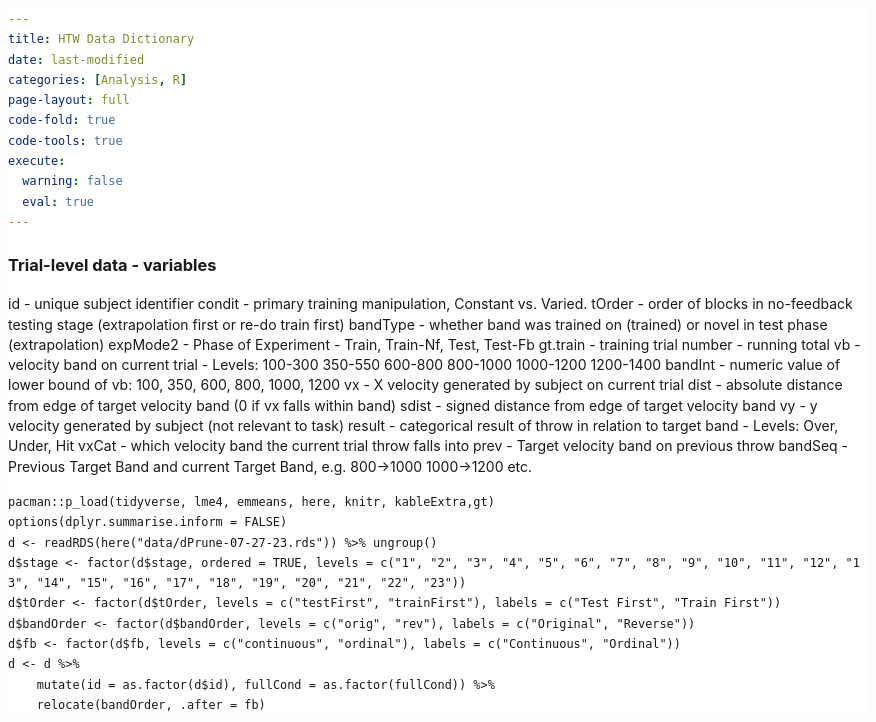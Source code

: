 ```yaml
---
title: HTW Data Dictionary
date: last-modified
categories: [Analysis, R]
page-layout: full
code-fold: true
code-tools: true
execute: 
  warning: false
  eval: true
---
```




### Trial-level data - variables
id - unique subject identifier 
condit - primary training manipulation, Constant vs. Varied. 
tOrder - order of blocks in no-feedback testing stage (extrapolation first or re-do train first)
bandType - whether band was trained on (trained) or novel in test phase (extrapolation)
expMode2 - Phase of Experiment - Train, Train-Nf, Test, Test-Fb
gt.train - training trial number - running total 
vb - velocity band on current trial - Levels: 100-300 350-550 600-800 800-1000 1000-1200 1200-1400
bandInt - numeric value of lower bound of vb: 100, 350, 600, 800, 1000, 1200
vx - X velocity generated by subject on current trial 
dist - absolute distance from edge of target velocity band (0 if vx falls within band)
sdist - signed distance from edge of target velocity band
vy - y velocity generated by subject (not relevant to task)
result - categorical result of throw in relation to target band - Levels: Over, Under, Hit
vxCat - which velocity band the current trial throw falls into
prev - Target velocity band on previous throw
bandSeq - Previous Target Band and current Target Band, e.g. 800->1000  1000->1200 etc. 





```{r}
pacman::p_load(tidyverse, lme4, emmeans, here, knitr, kableExtra,gt)
options(dplyr.summarise.inform = FALSE)
d <- readRDS(here("data/dPrune-07-27-23.rds")) %>% ungroup()
d$stage <- factor(d$stage, ordered = TRUE, levels = c("1", "2", "3", "4", "5", "6", "7", "8", "9", "10", "11", "12", "13", "14", "15", "16", "17", "18", "19", "20", "21", "22", "23"))
d$tOrder <- factor(d$tOrder, levels = c("testFirst", "trainFirst"), labels = c("Test First", "Train First"))
d$bandOrder <- factor(d$bandOrder, levels = c("orig", "rev"), labels = c("Original", "Reverse"))
d$fb <- factor(d$fb, levels = c("continuous", "ordinal"), labels = c("Continuous", "Ordinal"))
d <- d %>%
    mutate(id = as.factor(d$id), fullCond = as.factor(fullCond)) %>%
    relocate(bandOrder, .after = fb)

```

